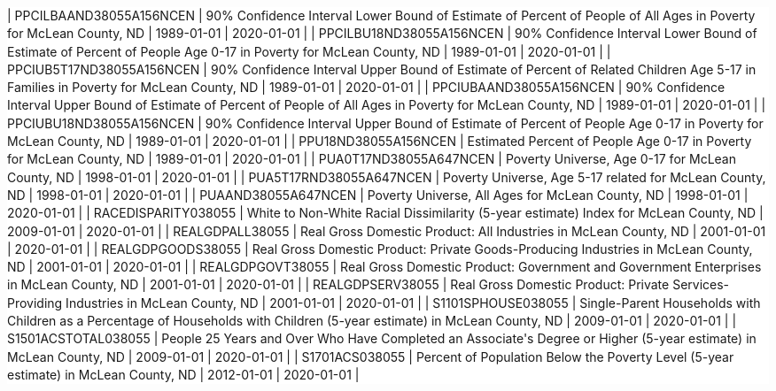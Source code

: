 | PPCILBAAND38055A156NCEN   | 90% Confidence Interval Lower Bound of Estimate of Percent of People of All Ages in Poverty for McLean County, ND                                                          | 1989-01-01          | 2020-01-01        |
| PPCILBU18ND38055A156NCEN  | 90% Confidence Interval Lower Bound of Estimate of Percent of People Age 0-17 in Poverty for McLean County, ND                                                             | 1989-01-01          | 2020-01-01        |
| PPCIUB5T17ND38055A156NCEN | 90% Confidence Interval Upper Bound of Estimate of Percent of Related Children Age 5-17 in Families in Poverty for McLean County, ND                                       | 1989-01-01          | 2020-01-01        |
| PPCIUBAAND38055A156NCEN   | 90% Confidence Interval Upper Bound of Estimate of Percent of People of All Ages in Poverty for McLean County, ND                                                          | 1989-01-01          | 2020-01-01        |
| PPCIUBU18ND38055A156NCEN  | 90% Confidence Interval Upper Bound of Estimate of Percent of People Age 0-17 in Poverty for McLean County, ND                                                             | 1989-01-01          | 2020-01-01        |
| PPU18ND38055A156NCEN      | Estimated Percent of People Age 0-17 in Poverty for McLean County, ND                                                                                                      | 1989-01-01          | 2020-01-01        |
| PUA0T17ND38055A647NCEN    | Poverty Universe, Age 0-17 for McLean County, ND                                                                                                                           | 1998-01-01          | 2020-01-01        |
| PUA5T17RND38055A647NCEN   | Poverty Universe, Age 5-17 related for McLean County, ND                                                                                                                   | 1998-01-01          | 2020-01-01        |
| PUAAND38055A647NCEN       | Poverty Universe, All Ages for McLean County, ND                                                                                                                           | 1998-01-01          | 2020-01-01        |
| RACEDISPARITY038055       | White to Non-White Racial Dissimilarity (5-year estimate) Index for McLean County, ND                                                                                      | 2009-01-01          | 2020-01-01        |
| REALGDPALL38055           | Real Gross Domestic Product: All Industries in McLean County, ND                                                                                                           | 2001-01-01          | 2020-01-01        |
| REALGDPGOODS38055         | Real Gross Domestic Product: Private Goods-Producing Industries in McLean County, ND                                                                                       | 2001-01-01          | 2020-01-01        |
| REALGDPGOVT38055          | Real Gross Domestic Product: Government and Government Enterprises in McLean County, ND                                                                                    | 2001-01-01          | 2020-01-01        |
| REALGDPSERV38055          | Real Gross Domestic Product: Private Services-Providing Industries in McLean County, ND                                                                                    | 2001-01-01          | 2020-01-01        |
| S1101SPHOUSE038055        | Single-Parent Households with Children as a Percentage of Households with Children (5-year estimate) in McLean County, ND                                                  | 2009-01-01          | 2020-01-01        |
| S1501ACSTOTAL038055       | People 25 Years and Over Who Have Completed an Associate's Degree or Higher (5-year estimate) in McLean County, ND                                                         | 2009-01-01          | 2020-01-01        |
| S1701ACS038055            | Percent of Population Below the Poverty Level (5-year estimate) in McLean County, ND                                                                                       | 2012-01-01          | 2020-01-01        |